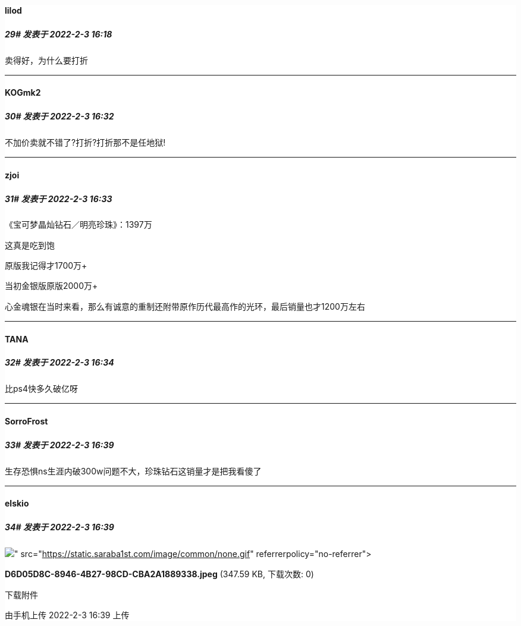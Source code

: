 ####  lilod  
##### 29#       发表于 2022-2-3 16:18

卖得好，为什么要打折

*****

####  KOGmk2  
##### 30#       发表于 2022-2-3 16:32

不加价卖就不错了?打折?打折那不是任地狱!



*****

####  zjoi  
##### 31#       发表于 2022-2-3 16:33

《宝可梦晶灿钻石／明亮珍珠》：1397万

这真是吃到饱

原版我记得才1700万+

当初金银版原版2000万+

心金魂银在当时来看，那么有诚意的重制还附带原作历代最高作的光环，最后销量也才1200万左右

*****

####  TANA  
##### 32#       发表于 2022-2-3 16:34

比ps4快多久破亿呀

*****

####  SorroFrost  
##### 33#       发表于 2022-2-3 16:39

生存恐惧ns生涯内破300w问题不大，珍珠钻石这销量才是把我看傻了

*****

####  elskio  
##### 34#       发表于 2022-2-3 16:39

<img src="https://img.saraba1st.com/forum/202202/03/163956ts8gww9tf9gwwfwf.jpeg" referrerpolicy="no-referrer">" src="https://static.saraba1st.com/image/common/none.gif" referrerpolicy="no-referrer">

<strong>D6D05D8C-8946-4B27-98CD-CBA2A1889338.jpeg</strong> (347.59 KB, 下载次数: 0)

下载附件

由手机上传
2022-2-3 16:39 上传
